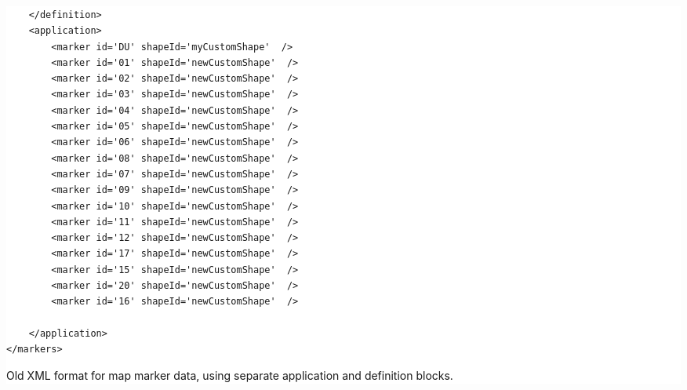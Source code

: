 		</definition>
		<application>
			<marker id='DU' shapeId='myCustomShape'  />
			<marker id='01' shapeId='newCustomShape'  />
			<marker id='02' shapeId='newCustomShape'  />
			<marker id='03' shapeId='newCustomShape'  />
			<marker id='04' shapeId='newCustomShape'  />
			<marker id='05' shapeId='newCustomShape'  />
			<marker id='06' shapeId='newCustomShape'  />
			<marker id='08' shapeId='newCustomShape'  />
			<marker id='07' shapeId='newCustomShape'  />
			<marker id='09' shapeId='newCustomShape'  />
			<marker id='10' shapeId='newCustomShape'  />
			<marker id='11' shapeId='newCustomShape'  />
			<marker id='12' shapeId='newCustomShape'  />
			<marker id='17' shapeId='newCustomShape'  />
			<marker id='15' shapeId='newCustomShape'  />
			<marker id='20' shapeId='newCustomShape'  />
			<marker id='16' shapeId='newCustomShape'  />

		</application>
	</markers>
</map>
</code></pre>

<p class='text-success'>Old XML format for map marker data, using separate application and definition blocks.</p>

</div>
</div>
</div>
